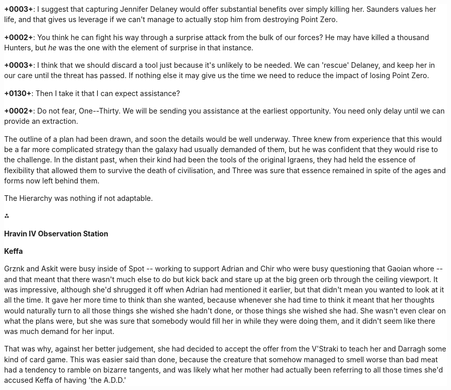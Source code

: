 **+0003+**: I suggest that capturing Jennifer Delaney would offer
substantial benefits over simply killing her. Saunders values her life,
and that gives us leverage if we can't manage to actually stop him from
destroying Point Zero.

**+0002+**: You think he can fight his way through a surprise attack
from the bulk of our forces? He may have killed a thousand Hunters, but
*he* was the one with the element of surprise in that instance.

**+0003+**: I think that we should discard a tool just because it's
unlikely to be needed. We can 'rescue' Delaney, and keep her in our care
until the threat has passed. If nothing else it may give us the time we
need to reduce the impact of losing Point Zero.

**+0130+**: Then I take it that I can expect assistance?

**+0002+**: Do not fear, One--Thirty. We will be sending you assistance
at the earliest opportunity. You need only delay until we can provide an
extraction.

The outline of a plan had been drawn, and soon the details would be well
underway. Three knew from experience that this would be a far more
complicated strategy than the galaxy had usually demanded of them, but
he was confident that they would rise to the challenge. In the distant
past, when their kind had been the tools of the original Igraens, they
had held the essence of flexibility that allowed them to survive the
death of civilisation, and Three was sure that essence remained in spite
of the ages and forms now left behind them.

The Hierarchy was nothing if not adaptable.

⁂

**Hravin IV Observation Station**

**Keffa**

Grznk and Askit were busy inside of Spot -- working to support Adrian
and Chir who were busy questioning that Gaoian whore -- and that meant
that there wasn't much else to do but kick back and stare up at the big
green orb through the ceiling viewport. It was impressive, although
she'd shrugged it off when Adrian had mentioned it earlier, but that
didn't mean you wanted to look at it all the time. It gave her more time
to think than she wanted, because whenever she had time to think it
meant that her thoughts would naturally turn to all those things she
wished she hadn't done, or those things she wished she had. She wasn't
even clear on what the plans were, but she was sure that somebody would
fill her in while they were doing them, and it didn't seem like there
was much demand for her input.

That was why, against her better judgement, she had decided to accept
the offer from the V'Straki to teach her and Darragh some kind of card
game. This was easier said than done, because the creature that somehow
managed to smell worse than bad meat had a tendency to ramble on bizarre
tangents, and was likely what her mother had actually been referring to
all those times she'd accused Keffa of having 'the A.D.D.'
